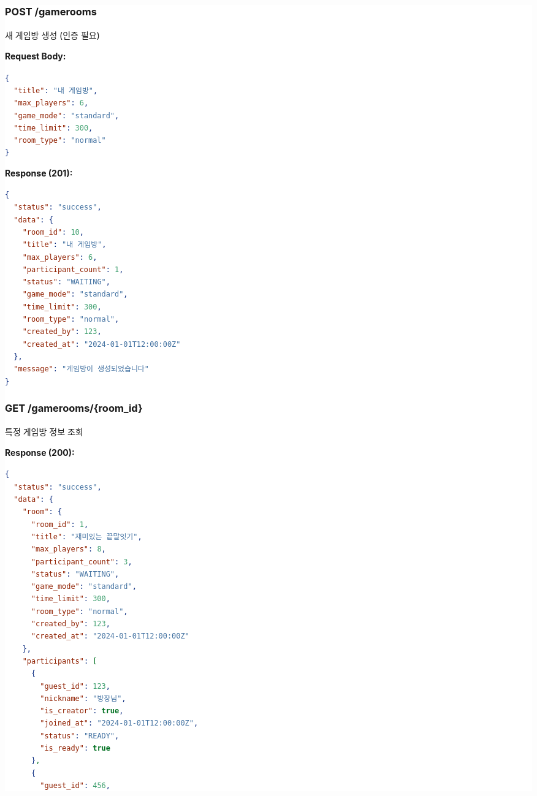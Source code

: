 ### POST /gamerooms
새 게임방 생성 (인증 필요)

**Request Body:**
```json
{
  "title": "내 게임방",
  "max_players": 6,
  "game_mode": "standard",
  "time_limit": 300,
  "room_type": "normal"
}
```

**Response (201):**
```json
{
  "status": "success",
  "data": {
    "room_id": 10,
    "title": "내 게임방",
    "max_players": 6,
    "participant_count": 1,
    "status": "WAITING",
    "game_mode": "standard",
    "time_limit": 300,
    "room_type": "normal",
    "created_by": 123,
    "created_at": "2024-01-01T12:00:00Z"
  },
  "message": "게임방이 생성되었습니다"
}
```

### GET /gamerooms/{room_id}
특정 게임방 정보 조회

**Response (200):**
```json
{
  "status": "success",
  "data": {
    "room": {
      "room_id": 1,
      "title": "재미있는 끝말잇기",
      "max_players": 8,
      "participant_count": 3,
      "status": "WAITING",
      "game_mode": "standard",
      "time_limit": 300,
      "room_type": "normal",
      "created_by": 123,
      "created_at": "2024-01-01T12:00:00Z"
    },
    "participants": [
      {
        "guest_id": 123,
        "nickname": "방장님",
        "is_creator": true,
        "joined_at": "2024-01-01T12:00:00Z",
        "status": "READY",
        "is_ready": true
      },
      {
        "guest_id": 456,
```